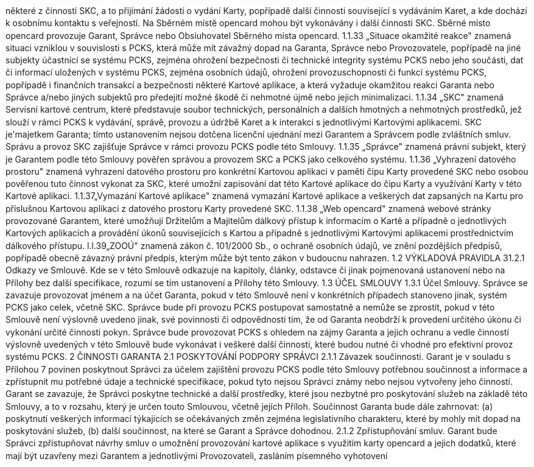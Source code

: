 některé z činností SKC, a to přijímání žádostí o vydání Karty, popřípadě další činnosti
související s vydáváním Karet, a kde dochází k osobnímu kontaktu s veřejností. Na Sběrném
místě opencard mohou být vykonávány i další činnosti SKC. Sběrné místo opencard
provozuje Garant, Správce nebo Obsiuhovatel Sběrného místa opencard.
1.1.33 „Situace okamžité reakce" znamená situaci vzniklou v souvislosti s PCKS, která může mít
závažný dopad na Garanta, Správce nebo Provozovatele, popřípadě na jiné subjekty
účastnící se systému PCKS, zejména ohrožení bezpečnosti či technické integrity systému
PCKS nebo jeho součásti, dat či informací uložených v systému PCKS, zejména osobních
údajů, ohrožení provozuschopnosti či funkcí systému PCKS, popřípadě i finančních
transakcí a bezpečnosti některé Kartové aplikace, a která vyžaduje okamžitou reakci
Garanta nebo Správce a/nebo jiných subjektů pro předejití možné škodě či nehmotné újmě
nebo jejich minimalizaci.
1.1.34 „SKC" znamená Servisní kartové centrum, které představuje soubor technických,
personálních a dalších hmotných a nehmotných prostředků, jež slouží v rámci PCKS
k vydávání, správě, provozu a údržbě Karet a k interakci s jednotlivými Kartovými
aplikacemi. SKC je'majetkem Garanta; tímto ustanovením nejsou dotčena licenční ujednání
mezi Garantem a Správcem podle zvláštních smluv. Správu a provoz SKC zajišťuje Správce
v rámci provozu PCKS podle této Smlouvy.
1.1.35 „Správce" znamená právní subjekt, který je Garantem podle této Smlouvy pověřen správou
a provozem SKC a PCKS jako celkového systému.
1.1.36 „Vyhrazení datového prostoru" znamená vyhrazení datového prostoru pro konkrétní
Kartovou aplikaci v paměti čipu Karty provedené SKC nebo osobou pověřenou tuto činnost
vykonat za SKC, které umožní zapisování dat této Kartové aplikace do čipu Karty a
využívání Karty v této Kartové aplikaci.
1.1.37„Vymazání Kartové aplikace" znamená vymazání Kartové aplikace a veškerých dat
zapsaných na Kartu pro příslušnou Kartovou aplikaci z datového prostoru Karty provedené
SKC.
1.1.38 „Web opencard" znamená webové stránky provozované Garantem, které umožňují
Držitelům a Majitelům dálkový přístup k informacím o Kartě a případně o jednotlivých
Kartových aplikacích a provádění úkonů souvisejících s Kartou a případně s jednotlivými
Kartovými aplikacemi prostřednictvím dálkového přístupu.
l.l.39„ZOOÚ" znamená zákon č. 101/2000 Sb., o ochraně osobních údajů, ve znění pozdějších
předpisů, popřípadě obecně závazný právní předpis, kterým může být tento zákon
v budoucnu nahrazen.
1.2 VÝKLADOVÁ PRAVIDLA
31.2.1
Odkazy ve Smlouvě. Kde se v této Smlouvě odkazuje na kapitoly, články, odstavce či jinak
pojmenovaná ustanovení nebo na Přílohy bez další specifikace, rozumí se tím ustanovení a
Přílohy této Smlouvy.
1.3 ÚČEL SMLOUVY
1.3.1
Účel Smlouvy. Správce se zavazuje provozovat jménem a na účet Garanta, pokud v této
Smlouvě není v konkrétních případech stanoveno jinak, systém PCKS jako celek, včetně
SKC. Správce bude při provozu PCKS postupovat samostatně a nemůže se zprostit, pokud
v této Smlouvě není výslovně uvedeno jinak, své povinnosti či odpovědnosti tím, že od
Garanta neobdrží k provedení určitého úkonu či vykonání určité činnosti pokyn. Správce
bude provozovat PCKS s ohledem na zájmy Garanta a jejich ochranu a vedle činností
výslovně uvedených v této Smlouvě bude vykonávat i veškeré další činnosti, které budou
nutné či vhodné pro efektivní provoz systému PCKS.
2 ČINNOSTI GARANTA
2.1 POSKYTOVÁNÍ PODPORY SPRÁVCI
2.1.1 Závazek součinnosti. Garant je v souladu s Přílohou 7 povinen poskytnout Správci za
účelem zajištění provozu PCKS podle této Smlouvy potřebnou součinnost a informace a
zpřístupnit mu potřebné údaje a technické specifikace, pokud tyto nejsou Správci známy
nebo nejsou vytvořeny jeho činností. Garant se zavazuje, že Správci poskytne technické a
další prostředky, které jsou nezbytné pro poskytování služeb na základě této Smlouvy, a to v
rozsahu, který je určen touto Smlouvou, včetně jejích Příloh. Součinnost Garanta bude dále
zahrnovat:
(a) poskytnutí veškerých informací týkajících se očekávaných změn zejména legislativního
charakteru, které by mohly mít dopad na poskytování služeb,
(b) další součinnost, na které se Garant a Správce dohodnou.
2.1.2 Zpřístupňování smluv. Garant bude Správci zpřístupňovat návrhy smluv o umožnění
provozování kartové aplikace s využitím karty opencard a jejich dodatků, které mají být
uzavřeny mezi Garantem a jednotlivými Provozovateli, zasláním písemného vyhotovení